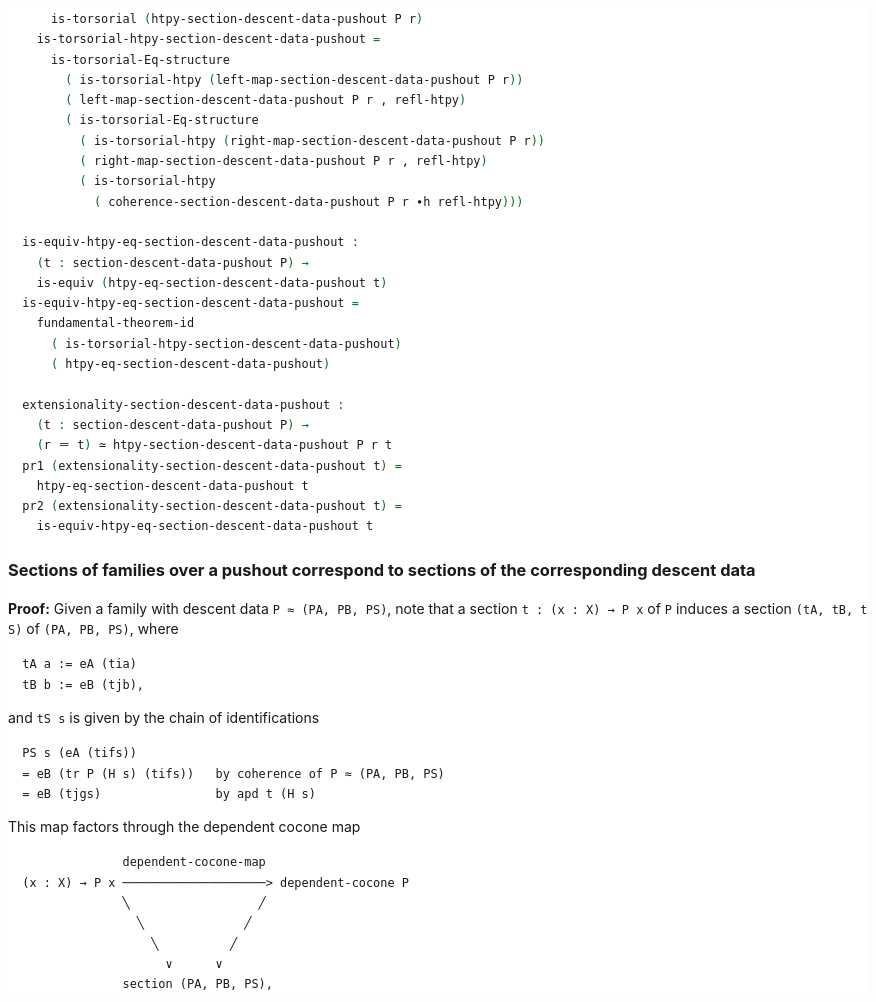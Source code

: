 ```agda
      is-torsorial (htpy-section-descent-data-pushout P r)
    is-torsorial-htpy-section-descent-data-pushout =
      is-torsorial-Eq-structure
        ( is-torsorial-htpy (left-map-section-descent-data-pushout P r))
        ( left-map-section-descent-data-pushout P r , refl-htpy)
        ( is-torsorial-Eq-structure
          ( is-torsorial-htpy (right-map-section-descent-data-pushout P r))
          ( right-map-section-descent-data-pushout P r , refl-htpy)
          ( is-torsorial-htpy
            ( coherence-section-descent-data-pushout P r ∙h refl-htpy)))

  is-equiv-htpy-eq-section-descent-data-pushout :
    (t : section-descent-data-pushout P) →
    is-equiv (htpy-eq-section-descent-data-pushout t)
  is-equiv-htpy-eq-section-descent-data-pushout =
    fundamental-theorem-id
      ( is-torsorial-htpy-section-descent-data-pushout)
      ( htpy-eq-section-descent-data-pushout)

  extensionality-section-descent-data-pushout :
    (t : section-descent-data-pushout P) →
    (r ＝ t) ≃ htpy-section-descent-data-pushout P r t
  pr1 (extensionality-section-descent-data-pushout t) =
    htpy-eq-section-descent-data-pushout t
  pr2 (extensionality-section-descent-data-pushout t) =
    is-equiv-htpy-eq-section-descent-data-pushout t
```

### Sections of families over a pushout correspond to sections of the corresponding descent data

**Proof:** Given a family with descent data `P ≈ (PA, PB, PS)`, note that a
section `t : (x : X) → P x` of `P` induces a section `(tA, tB, tS)` of
`(PA, PB, PS)`, where

```text
  tA a := eA (tia)
  tB b := eB (tjb),
```

and `tS s` is given by the chain of identifications

```text
  PS s (eA (tifs))
  = eB (tr P (H s) (tifs))   by coherence of P ≈ (PA, PB, PS)
  = eB (tjgs)                by apd t (H s)
```

This map factors through the dependent cocone map

```text
                dependent-cocone-map
  (x : X) → P x ────────────────────> dependent-cocone P
                ╲                  ╱
                  ╲              ╱
                    ╲          ╱
                      ∨      ∨
                section (PA, PB, PS),
```
